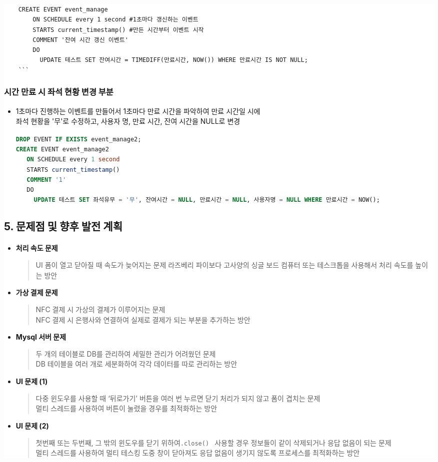         CREATE EVENT event_manage
            ON SCHEDULE every 1 second #1초마다 갱신하는 이벤트
            STARTS current_timestamp() #만든 시간부터 이벤트 시작
            COMMENT '잔여 시간 갱신 이벤트'
            DO
              UPDATE 테스트 SET 잔여시간 = TIMEDIFF(만료시간, NOW()) WHERE 만료시간 IS NOT NULL;
        ```
### 시간 만료 시 좌석 현황 변경 부분</br>
   * 1초마다 진행하는 이벤트를 만들어서 1초마다 만료 시간을 파악하여 만료 시간일 시에</br>
     좌석 현황을 '무'로 수정하고, 사용자 명, 만료 시간, 잔여 시간을 NULL로 변경
        ```SQL
        DROP EVENT IF EXISTS event_manage2;
        CREATE EVENT event_manage2
           ON SCHEDULE every 1 second
           STARTS current_timestamp()
           COMMENT '1'
           DO
             UPDATE 테스트 SET 좌석유무 = '무', 잔여시간 = NULL, 만료시간 = NULL, 사용자명 = NULL WHERE 만료시간 = NOW();
        ```
        
        

 
## 5. 문제점 및 향후 발전 계획
   * __처리 속도 문제__     
     > UI 폼이 열고 닫아질 때 속도가 늦어지는 문제
     > 라즈베리 파이보다 고사양의 싱글 보드 컴퓨터 또는 테스크톱을 사용해서 처리 속도를 높이는 방안  

   * __가상 결제 문제__    
     > NFC 결제 시 가상의 결제가 이루어지는 문제  
     > NFC 결제 시 은행사와 연결하여 실제로 결제가 되는 부분을 추가하는 방안  

   * __Mysql 서버 문제__  
     > 두 개의 테이블로 DB를 관리하여 세밀한 관리가 어려웠던 문제  
     > DB 테이블을 여러 개로 세분화하여 각각 데이터를 따로 관리하는 방안   

   * __UI 문제 (1)__  
     > 다중 윈도우를 사용할 때 ‘뒤로가기’ 버튼을 여러 번 누르면 닫기 처리가 되지 않고 폼이 겹치는 문제  
     > 멀티 스레드를 사용하여 버튼이 눌렸을 경우를 최적화하는 방안
   * __UI 문제 (2)__  
     > 첫번째 또는 두번째, 그 밖의 윈도우를 닫기 위하여```.close() ``` 사용할 경우 정보들이 같이 삭제되거나 응답 없음이 되는 문제  
     > 멀티 스레드를 사용하여 멀티 테스킹 도중 창이 닫아져도 응답 없음이 생기지 않도록 프로세스를 최적화하는 방안

 
 
